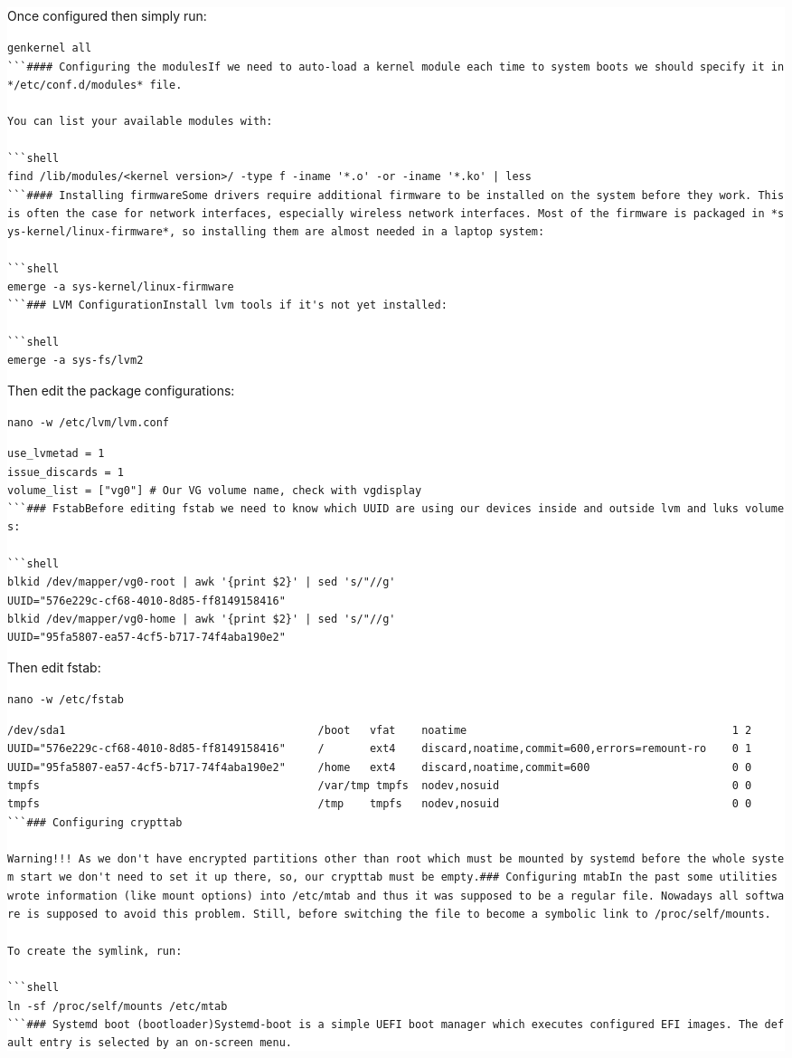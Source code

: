 Once configured then simply run:

```shell
genkernel all
```#### Configuring the modulesIf we need to auto-load a kernel module each time to system boots we should specify it in */etc/conf.d/modules* file.

You can list your available modules with:

```shell
find /lib/modules/<kernel version>/ -type f -iname '*.o' -or -iname '*.ko' | less
```#### Installing firmwareSome drivers require additional firmware to be installed on the system before they work. This is often the case for network interfaces, especially wireless network interfaces. Most of the firmware is packaged in *sys-kernel/linux-firmware*, so installing them are almost needed in a laptop system:

```shell
emerge -a sys-kernel/linux-firmware
```### LVM ConfigurationInstall lvm tools if it's not yet installed:

```shell
emerge -a sys-fs/lvm2
```

Then edit the package configurations:

```shell
nano -w /etc/lvm/lvm.conf
```

```shell
use_lvmetad = 1
issue_discards = 1
volume_list = ["vg0"] # Our VG volume name, check with vgdisplay
```### FstabBefore editing fstab we need to know which UUID are using our devices inside and outside lvm and luks volumes:

```shell
blkid /dev/mapper/vg0-root | awk '{print $2}' | sed 's/"//g'
UUID="576e229c-cf68-4010-8d85-ff8149158416"
blkid /dev/mapper/vg0-home | awk '{print $2}' | sed 's/"//g'
UUID="95fa5807-ea57-4cf5-b717-74f4aba190e2"
```

Then edit fstab:

```shell
nano -w /etc/fstab
```

```shell
/dev/sda1                                       /boot   vfat    noatime                                         1 2
UUID="576e229c-cf68-4010-8d85-ff8149158416"     /       ext4    discard,noatime,commit=600,errors=remount-ro    0 1
UUID="95fa5807-ea57-4cf5-b717-74f4aba190e2"     /home   ext4    discard,noatime,commit=600                      0 0
tmpfs                                           /var/tmp tmpfs  nodev,nosuid    								0 0
tmpfs                                           /tmp    tmpfs   nodev,nosuid    								0 0
```### Configuring crypttab

Warning!!! As we don't have encrypted partitions other than root which must be mounted by systemd before the whole system start we don't need to set it up there, so, our crypttab must be empty.### Configuring mtabIn the past some utilities wrote information (like mount options) into /etc/mtab and thus it was supposed to be a regular file. Nowadays all software is supposed to avoid this problem. Still, before switching the file to become a symbolic link to /proc/self/mounts.

To create the symlink, run:

```shell
ln -sf /proc/self/mounts /etc/mtab
```### Systemd boot (bootloader)Systemd-boot is a simple UEFI boot manager which executes configured EFI images. The default entry is selected by an on-screen menu.

```